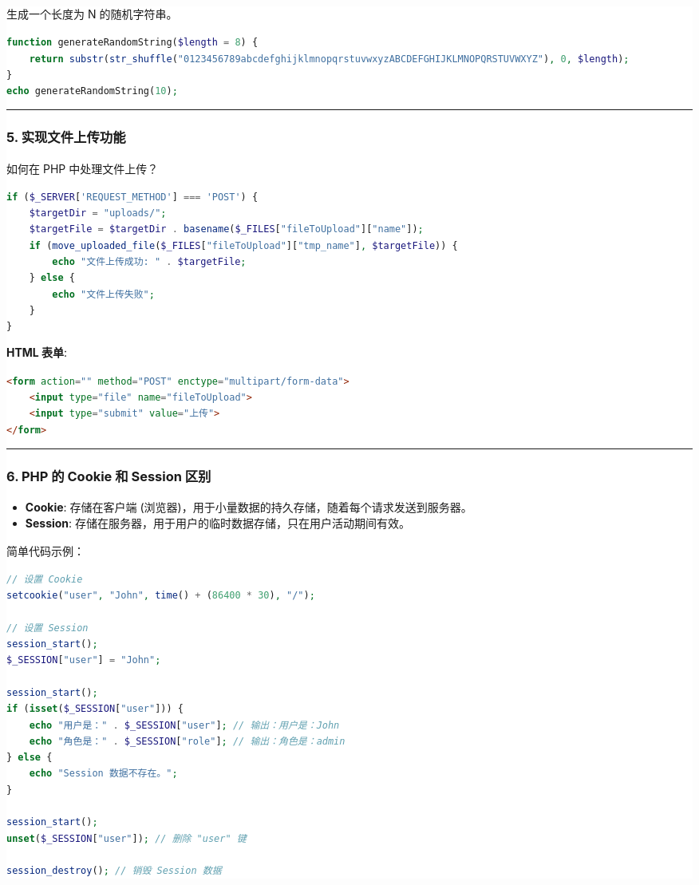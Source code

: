 生成一个长度为 N 的随机字符串。

```php
function generateRandomString($length = 8) {
    return substr(str_shuffle("0123456789abcdefghijklmnopqrstuvwxyzABCDEFGHIJKLMNOPQRSTUVWXYZ"), 0, $length);
}
echo generateRandomString(10);
```

------

### 5. **实现文件上传功能**

如何在 PHP 中处理文件上传？

```php
if ($_SERVER['REQUEST_METHOD'] === 'POST') {
    $targetDir = "uploads/";
    $targetFile = $targetDir . basename($_FILES["fileToUpload"]["name"]);
    if (move_uploaded_file($_FILES["fileToUpload"]["tmp_name"], $targetFile)) {
        echo "文件上传成功: " . $targetFile;
    } else {
        echo "文件上传失败";
    }
}
```

**HTML 表单**:

```html
<form action="" method="POST" enctype="multipart/form-data">
    <input type="file" name="fileToUpload">
    <input type="submit" value="上传">
</form>
```

------

### 6. **PHP 的 Cookie 和 Session 区别**

- **Cookie**: 存储在客户端 (浏览器)，用于小量数据的持久存储，随着每个请求发送到服务器。
- **Session**: 存储在服务器，用于用户的临时数据存储，只在用户活动期间有效。

简单代码示例：

```php
// 设置 Cookie
setcookie("user", "John", time() + (86400 * 30), "/"); 

// 设置 Session
session_start();
$_SESSION["user"] = "John";

session_start();
if (isset($_SESSION["user"])) {
    echo "用户是：" . $_SESSION["user"]; // 输出：用户是：John
    echo "角色是：" . $_SESSION["role"]; // 输出：角色是：admin
} else {
    echo "Session 数据不存在。";
}

session_start();
unset($_SESSION["user"]); // 删除 "user" 键

session_destroy(); // 销毁 Session 数据
```
